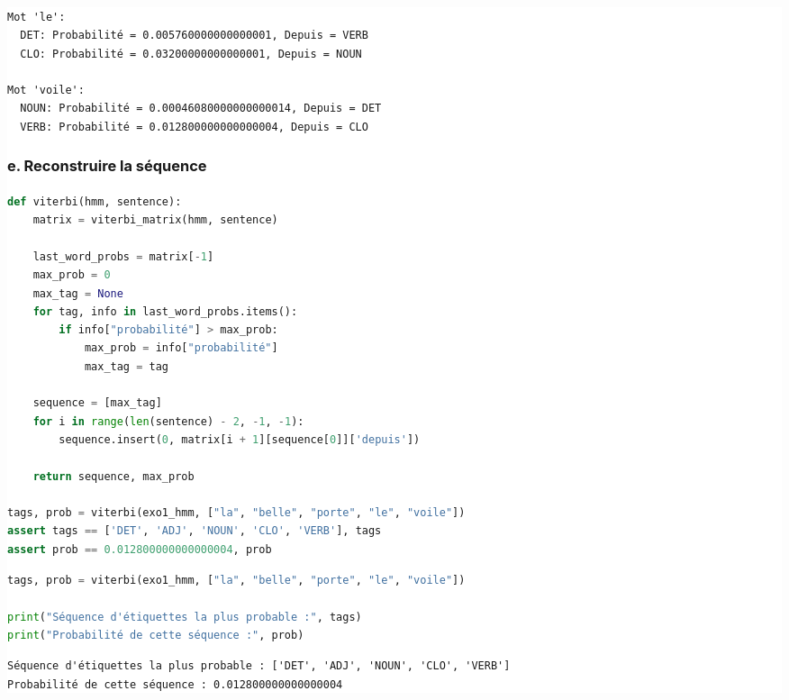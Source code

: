     Mot 'le':
      DET: Probabilité = 0.005760000000000001, Depuis = VERB
      CLO: Probabilité = 0.03200000000000001, Depuis = NOUN
    
    Mot 'voile':
      NOUN: Probabilité = 0.00046080000000000014, Depuis = DET
      VERB: Probabilité = 0.012800000000000004, Depuis = CLO
    


### e. Reconstruire la séquence


```python
def viterbi(hmm, sentence):
    matrix = viterbi_matrix(hmm, sentence)

    last_word_probs = matrix[-1]
    max_prob = 0
    max_tag = None
    for tag, info in last_word_probs.items():
        if info["probabilité"] > max_prob:
            max_prob = info["probabilité"]
            max_tag = tag

    sequence = [max_tag]
    for i in range(len(sentence) - 2, -1, -1):
        sequence.insert(0, matrix[i + 1][sequence[0]]['depuis'])

    return sequence, max_prob

tags, prob = viterbi(exo1_hmm, ["la", "belle", "porte", "le", "voile"])
assert tags == ['DET', 'ADJ', 'NOUN', 'CLO', 'VERB'], tags
assert prob == 0.012800000000000004, prob
```


```python
tags, prob = viterbi(exo1_hmm, ["la", "belle", "porte", "le", "voile"])

print("Séquence d'étiquettes la plus probable :", tags)
print("Probabilité de cette séquence :", prob)
```

    Séquence d'étiquettes la plus probable : ['DET', 'ADJ', 'NOUN', 'CLO', 'VERB']
    Probabilité de cette séquence : 0.012800000000000004




